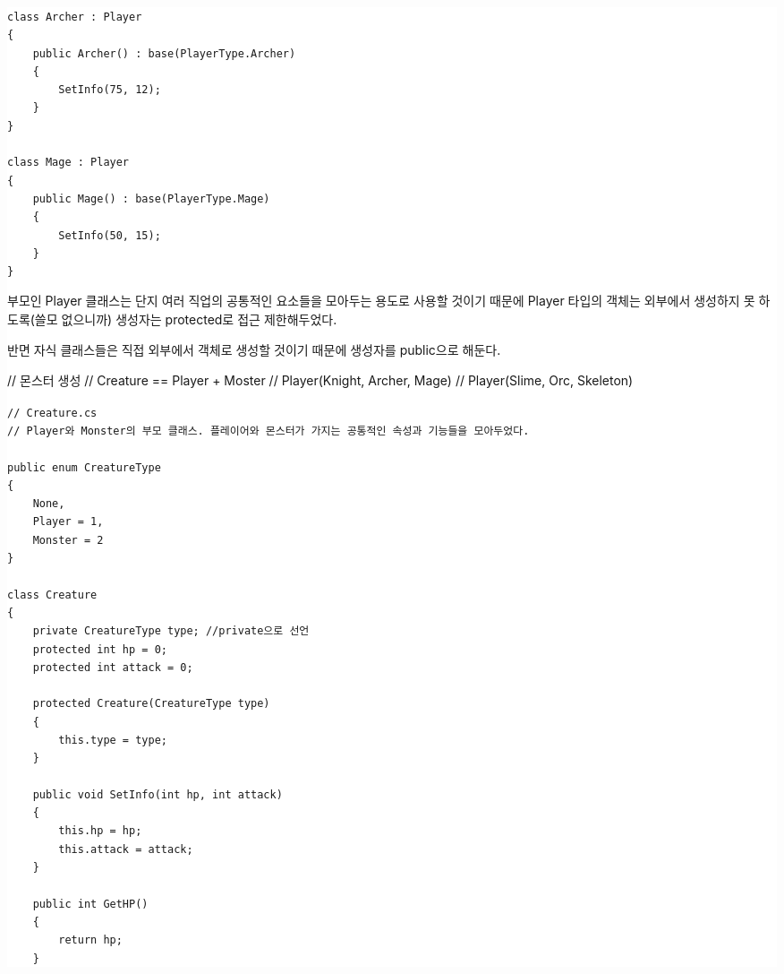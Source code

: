     class Archer : Player
    {
        public Archer() : base(PlayerType.Archer)
        {
            SetInfo(75, 12);
        }
    }
    
    class Mage : Player
    {
        public Mage() : base(PlayerType.Mage)
        {
            SetInfo(50, 15);
        }
    }
    
    
부모인 Player 클래스는 단지 여러 직업의 공통적인 요소들을 모아두는 용도로 사용할 것이기 때문에 Player 타입의 객체는 외부에서 생성하지 못 하도록(쓸모 없으니까) 
생성자는 protected로 접근 제한해두었다.

반면 자식 클래스들은 직접 외부에서 객체로 생성할 것이기 때문에 생성자를 public으로 해둔다.



// 몬스터 생성
    // Creature == Player + Moster
    // Player(Knight, Archer, Mage)
    // Player(Slime, Orc, Skeleton)
    
    // Creature.cs
    // Player와 Monster의 부모 클래스. 플레이어와 몬스터가 가지는 공통적인 속성과 기능들을 모아두었다.

    public enum CreatureType
    {
        None,
        Player = 1,
        Monster = 2
    }

    class Creature
    {
        private CreatureType type; //private으로 선언
        protected int hp = 0;
        protected int attack = 0;

        protected Creature(CreatureType type)
        {
            this.type = type;
        }

        public void SetInfo(int hp, int attack)
        {
            this.hp = hp;
            this.attack = attack;
        }

        public int GetHP()
        {
            return hp;
        }
